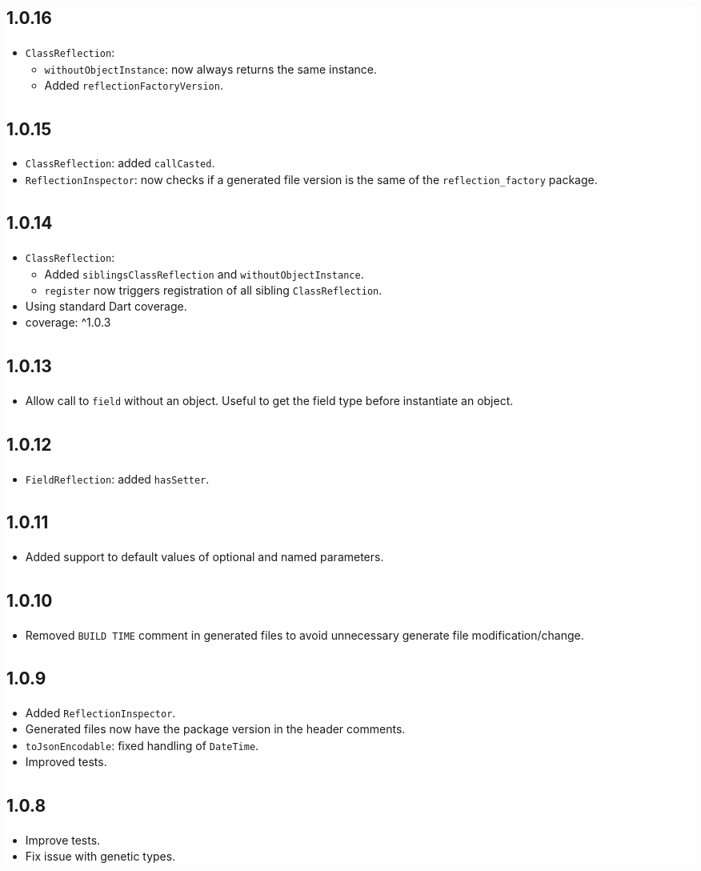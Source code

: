 ## 1.0.16

- `ClassReflection`:
    - `withoutObjectInstance`: now always returns the same instance.
    - Added `reflectionFactoryVersion`.

## 1.0.15

- `ClassReflection`: added `callCasted`.
- `ReflectionInspector`: now checks if a generated file version is the same of the `reflection_factory` package.

## 1.0.14

- `ClassReflection`:
    - Added `siblingsClassReflection` and `withoutObjectInstance`.
    - `register` now triggers registration of all sibling `ClassReflection`.
- Using standard Dart coverage.
- coverage: ^1.0.3

## 1.0.13

- Allow call to `field` without an object. Useful to get the field type before instantiate an object.

## 1.0.12

- `FieldReflection`: added `hasSetter`.

## 1.0.11

- Added support to default values of optional and named parameters.

## 1.0.10

- Removed `BUILD TIME` comment in generated files to avoid unnecessary generate file modification/change.

## 1.0.9

- Added `ReflectionInspector`.
- Generated files now have the package version in the header comments.
- `toJsonEncodable`: fixed handling of `DateTime`.
- Improved tests.

## 1.0.8

- Improve tests.
- Fix issue with genetic types.
